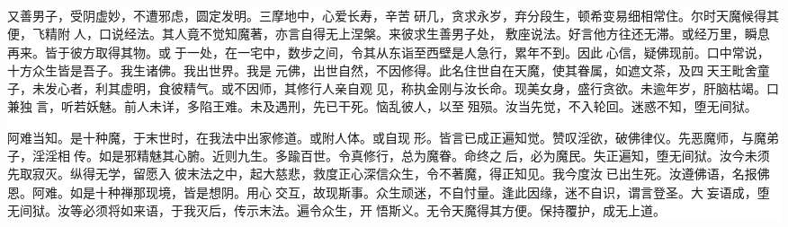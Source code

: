 

又善男子，受阴虚妙，不遭邪虑，圆定发明。三摩地中，心爱长寿，辛苦
研几，贪求永岁，弃分段生，顿希变易细相常住。尔时天魔候得其便，飞精附
人，口说经法。其人竟不觉知魔著，亦言自得无上涅槃。来彼求生善男子处，
敷座说法。好言他方往还无滞。或经万里，瞬息再来。皆于彼方取得其物。或
于一处，在一宅中，数步之间，令其从东诣至西壁是人急行，累年不到。因此
心信，疑佛现前。口中常说，十方众生皆是吾子。我生诸佛。我出世界。我是
元佛，出世自然，不因修得。此名住世自在天魔，使其眷属，如遮文茶，及四
天王毗舍童子，未发心者，利其虚明，食彼精气。或不因师，其修行人亲自观
见，称执金刚与汝长命。现美女身，盛行贪欲。未逾年岁，肝脑枯竭。口兼独
言，听若妖魅。前人未详，多陷王难。未及遇刑，先已干死。恼乱彼人，以至
殂殒。汝当先觉，不入轮回。迷惑不知，堕无间狱。



阿难当知。是十种魔，于末世时，在我法中出家修道。或附人体。或自现
形。皆言已成正遍知觉。赞叹淫欲，破佛律仪。先恶魔师，与魔弟子，淫淫相
传。如是邪精魅其心腑。近则九生。多踰百世。令真修行，总为魔眷。命终之
后，必为魔民。失正遍知，堕无间狱。汝今未须先取寂灭。纵得无学，留愿入
彼末法之中，起大慈悲，救度正心深信众生，令不著魔，得正知见。我今度汝
已出生死。汝遵佛语，名报佛恩。阿难。如是十种禅那现境，皆是想阴。用心
交互，故现斯事。众生顽迷，不自忖量。逢此因缘，迷不自识，谓言登圣。大
妄语成，堕无间狱。汝等必须将如来语，于我灭后，传示末法。遍令众生，开
悟斯义。无令天魔得其方便。保持覆护，成无上道。